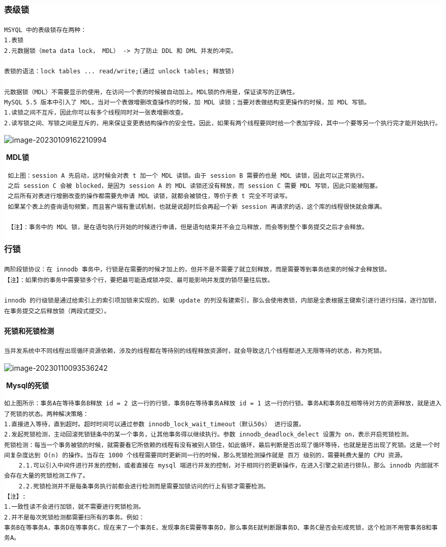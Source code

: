 

### 表级锁

```
MSYQL 中的表级锁存在两种：
1.表锁
2.元数据锁（meta data lock， MDL） -> 为了防止 DDL 和 DML 并发的冲突。

表锁的语法：lock tables ... read/write;(通过 unlock tables; 释放锁)

元数据锁（MDL）不需要显示的使用，在访问一个表的时候被自动加上。MDL锁的作用是，保证读写的正确性。
MySQL 5.5 版本中引入了 MDL，当对一个表做增删改查操作的时候，加 MDL 读锁；当要对表做结构变更操作的时候，加 MDL 写锁。
1.读锁之间不互斥，因此你可以有多个线程同时对一张表增删改查。
2.读写锁之间、写锁之间是互斥的，用来保证变更表结构操作的安全性。因此，如果有两个线程要同时给一个表加字段，其中一个要等另一个执行完才能开始执行。
```



![image-20230109162210994](https://renyh-bucket-1302033757.cos.ap-chengdu.myqcloud.com/images/image-20230109162210994.png)

​																															**MDL锁**

```
 如上图：session A 先启动，这时候会对表 t 加一个 MDL 读锁。由于 session B 需要的也是 MDL 读锁，因此可以正常执行。
 之后 session C 会被 blocked，是因为 session A 的 MDL 读锁还没有释放，而 session C 需要 MDL 写锁，因此只能被阻塞。
 之后所有对表进行增删改查的操作都需要先申请 MDL 读锁，就都会被锁住，等价于表 t 完全不可读写。
 如果某个表上的查询语句频繁，而且客户端有重试机制，也就是说超时后会再起一个新 session 再请求的话，这个库的线程很快就会爆满。
 
 【注】：事务中的 MDL 锁，是在语句执行开始的时候进行申请，但是语句结束并不会立马释放，而会等到整个事务提交之后才会释放。
```



### 行锁

```
两阶段锁协议：在 innodb 事务中，行锁是在需要的时候才加上的，但并不是不需要了就立刻释放，而是需要等到事务结束的时候才会释放锁。
【注】：如果你的事务中需要锁多个行，要把最可能造成锁冲突、最可能影响并发度的锁尽量往后放。

innodb 的行级锁是通过给索引上的索引项加锁来实现的，如果 update 的列没有建索引，那么会使用表锁，内部是全表根据主键索引逐行进行扫描，逐行加锁，在事务提交之后释放锁（两段式提交）。
```



#### 死锁和死锁检测

```
当并发系统中不同线程出现循环资源依赖，涉及的线程都在等待别的线程释放资源时，就会导致这几个线程都进入无限等待的状态，称为死锁。
```

![image-20230110093536242](https://renyh-bucket-1302033757.cos.ap-chengdu.myqcloud.com/images/image-20230110093536242.png)

​																													**Mysql的死锁**

```
如上图所示：事务A在等待事务B释放 id = 2 这一行的行锁，事务B在等待事务A释放 id = 1 这一行的行锁。事务A和事务B互相等待对方的资源释放，就是进入了死锁的状态。两种解决策略：
1.直接进入等待，直到超时。超时时间可以通过参数 innodb_lock_wait_timeout（默认50s） 进行设置。
2.发起死锁检测，主动回滚死锁链条中的某一个事务，让其他事务得以继续执行。参数 innodb_deadlock_delect 设置为 on，表示开启死锁检测。
死锁检测：每当一个事务被锁的时候，就需要看它所依赖的线程有没有被别人锁住，如此循环，最后判断是否出现了循环等待，也就是是否出现了死锁。这是一个时间复杂度达到 O(n) 的操作。当存在 1000 个线程需要同时更新同一行的时候，那么死锁检测操作就是 百万 级别的，需要耗费大量的 CPU 资源。
	2.1.可以引入中间件进行并发的控制，或者直接在 mysql 端进行并发的控制，对于相同行的更新操作，在进入引擎之前进行排队，那么 innodb 内部就不会存在大量的死锁检测工作了。
	2.2.死锁检测并不是每条事务执行前都会进行检测而是需要加锁访问的行上有锁才需要检测。
【注】:
1.一致性读不会进行加锁，就不需要进行死锁检测。
2.并不是每次死锁检测都需要扫所有的事务。例如：
事务B在等事务A，事务D在等事务C，现在来了一个事务E，发现事务E需要等事务D，那么事务E就判断跟事务D、事务C是否会形成死锁，这个检测不用管事务B和事务A。
```

